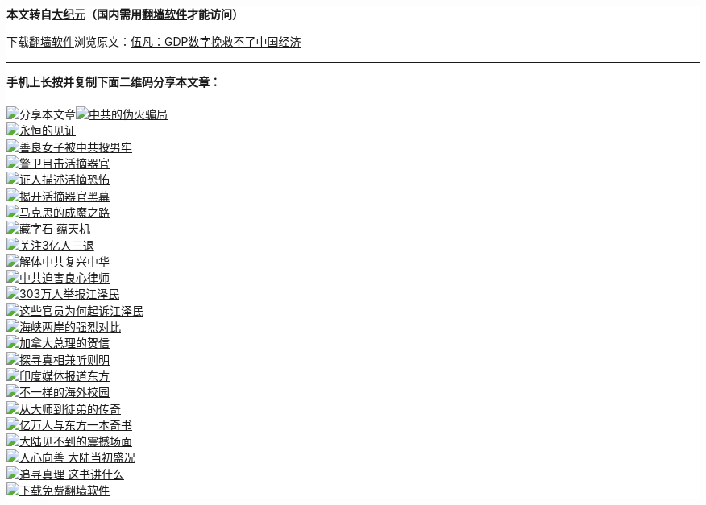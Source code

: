 <strong>本文转自<a href="https://www.epochtimes.com">大纪元</a>（国内需用<a href="https://github.com/bannedbook/fanqiang/wiki">翻墙软件</a>才能访问）</strong><p>下载<a href="https://github.com/bannedbook/fanqiang/wiki">翻墙软件</a>浏览原文：<a href="https://www.epochtimes.com/gb/9/11/5/n2712227.htm">伍凡：GDP数字挽救不了中国经济</a></p><hr>

<strong>手机上长按并复制下面二维码分享本文章：</strong><br><br><img src="http://d1p1.ip.zn2.us/v.php?action=qrcode&url=/gb/9/11/5/n2712227.md%231" title="分享本文章"></td><td VALIGN=TOP><a href="/gb/16/1/21/n4622075.md?dfh#1" target="_blank"><img src="https://raw.githubusercontent.com/wlrgim293/djy/master/gb/300/wei-f1.jpg" title="中共的伪火骗局"  alt="中共的伪火骗局"></a><br><a href="https://github.com/wlrgim293/www/blob/master/README.md?dfh#9" target="_blank"><img src="https://raw.githubusercontent.com/wlrgim293/djy/master/gb/300/yong-h.jpg" title="永恒的见证"  alt="永恒的见证"></a><br><a href="/gb/13/9/29/n3974789.md?dfh#1" target="_blank"><img src="https://raw.githubusercontent.com/wlrgim293/djy/master/gb/300/shang-lnz.jpg" title="善良女子被中共投男牢"  alt="善良女子被中共投男牢"></a><br><a href="/gb/16/3/16/n4663449.md?dfh#1" target="_blank"><img src="https://raw.githubusercontent.com/wlrgim293/djy/master/gb/300/huo-z3.jpg" title="警卫目击活摘器官"  alt="警卫目击活摘器官"></a><br><a href="/gb/16/8/7/n8177641.md?dfh#1" target="_blank"><img src="https://raw.githubusercontent.com/wlrgim293/djy/master/gb/300/huo-z4.jpg" title="证人描述活摘恐怖"  alt="证人描述活摘恐怖"></a><br><a href="/gb/10/4/19/n2881569.md?dfh#1" target="_blank"><img src="https://raw.githubusercontent.com/wlrgim293/djy/master/gb/300/huo-z1.jpg" title="揭开活摘器官黑幕"  alt="揭开活摘器官黑幕"></a><br><a href="/gb/10/11/7/n3077476.md?dfh#1" target="_blank"><img src="https://raw.githubusercontent.com/wlrgim293/djy/master/gb/300/ma-ks.jpg" title="马克思的成魔之路"  alt="马克思的成魔之路"></a><br><a href="/gb/14/6/9/n4173977.md?dfh#1" target="_blank"><img src="https://raw.githubusercontent.com/wlrgim293/djy/master/gb/300/chang-zs.jpg" title="藏字石 蕴天机"  alt="藏字石 蕴天机"></a><br><a href="/gb/18/5/10/n10381511.md?dfh#1" target="_blank"><img src="https://raw.githubusercontent.com/wlrgim293/djy/master/gb/300/st1.jpg" title="关注3亿人三退"  alt="关注3亿人三退"></a><br><a href="/gb/18/3/21/n10237682.md?dfh#1" target="_blank"><img src="https://raw.githubusercontent.com/wlrgim293/djy/master/gb/300/jie-t.jpg" title="解体中共复兴中华"  alt="解体中共复兴中华"></a><br><a href="/gb/9/2/9/n2422991.md?dfh#1" target="_blank"><img src="https://raw.githubusercontent.com/wlrgim293/djy/master/gb/300/gao-zs.jpg" title="中共迫害良心律师"  alt="中共迫害良心律师"></a><br><a href="/gb/18/12/9/n10900044.md?dfh#1" target="_blank"><img src="https://raw.githubusercontent.com/wlrgim293/djy/master/gb/300/sj1.jpg" title="303万人举报江泽民"  alt="303万人举报江泽民"></a><br><a href="/gb/18/8/28/n10672014.md?dfh#1" target="_blank"><img src="https://raw.githubusercontent.com/wlrgim293/djy/master/gb/300/sj2.jpg" title="这些官员为何起诉江泽民"  alt="这些官员为何起诉江泽民"></a><br><a href="/gb/8/12/18/n2367165.md?dfh#1" target="_blank"><img src="https://raw.githubusercontent.com/wlrgim293/djy/master/gb/300/liangan.jpg" title="海峡两岸的强烈对比"  alt="海峡两岸的强烈对比"></a><br><a href="/gb/15/12/10/n4593139.md?dfh#1" target="_blank"><img src="https://raw.githubusercontent.com/wlrgim293/djy/master/gb/300/jia-ndzl.jpg" title="加拿大总理的贺信"  alt="加拿大总理的贺信"></a><br><a href="/gb/11/6/17/n3289382.md?dfh#1" target="_blank"><img src="https://raw.githubusercontent.com/wlrgim293/djy/master/gb/300/xiao-wd.jpg" title="探寻真相兼听则明"  alt="探寻真相兼听则明"></a><br><a href="/gb/18/10/27/n10812623.md?dfh#1" target="_blank"><img src="https://raw.githubusercontent.com/wlrgim293/djy/master/gb/300/yindu.jpg" title="印度媒体报道东方"  alt="印度媒体报道东方"></a><br><a href="/gb/18/6/9/n10469652.md?dfh#1" target="_blank"><img src="https://raw.githubusercontent.com/wlrgim293/djy/master/gb/300/xie-j.jpg" title="不一样的海外校园"  alt="不一样的海外校园"></a><br><a href="/gb/7/4/5/n1669415.md?dfh#1" target="_blank"><img src="https://raw.githubusercontent.com/wlrgim293/djy/master/gb/300/li-up.jpg" title="从大师到徒弟的传奇"  alt="从大师到徒弟的传奇"></a><br><a href="/gb/17/5/26/n9191512.md?dfh#1" target="_blank"><img src="https://raw.githubusercontent.com/wlrgim293/djy/master/gb/300/zfl2.jpg" title="亿万人与东方一本奇书"  alt="亿万人与东方一本奇书"></a><br><a href="/gb/13/11/27/n4020290.md?dfh#1" target="_blank"><img src="https://raw.githubusercontent.com/wlrgim293/djy/master/gb/300/zhen-h.jpg" title="大陆见不到的震撼场面"  alt="大陆见不到的震撼场面"></a><br><a href="/gb/15/7/17/n4482910.md?dfh#1" target="_blank"><img src="https://raw.githubusercontent.com/wlrgim293/djy/master/gb/300/dalu-sk.jpg" title="人心向善 大陆当初盛况"  alt="人心向善 大陆当初盛况"></a><br><a href="/gb/19/1/5/n10955468.md?dfh#1" target="_blank"><img src="https://raw.githubusercontent.com/wlrgim293/djy/master/gb/300/zfl1.jpg" title="追寻真理 这书讲什么"  alt="追寻真理 这书讲什么"></a><br><a href="https://github.com/bannedbook/fanqiang/wiki" target="_blank"><img src="https://raw.githubusercontent.com/wlrgim293/djy/master/gb/300/fq1.jpg" title="下载免费翻墙软件"  alt="下载免费翻墙软件"></a><br></td></tr></table>